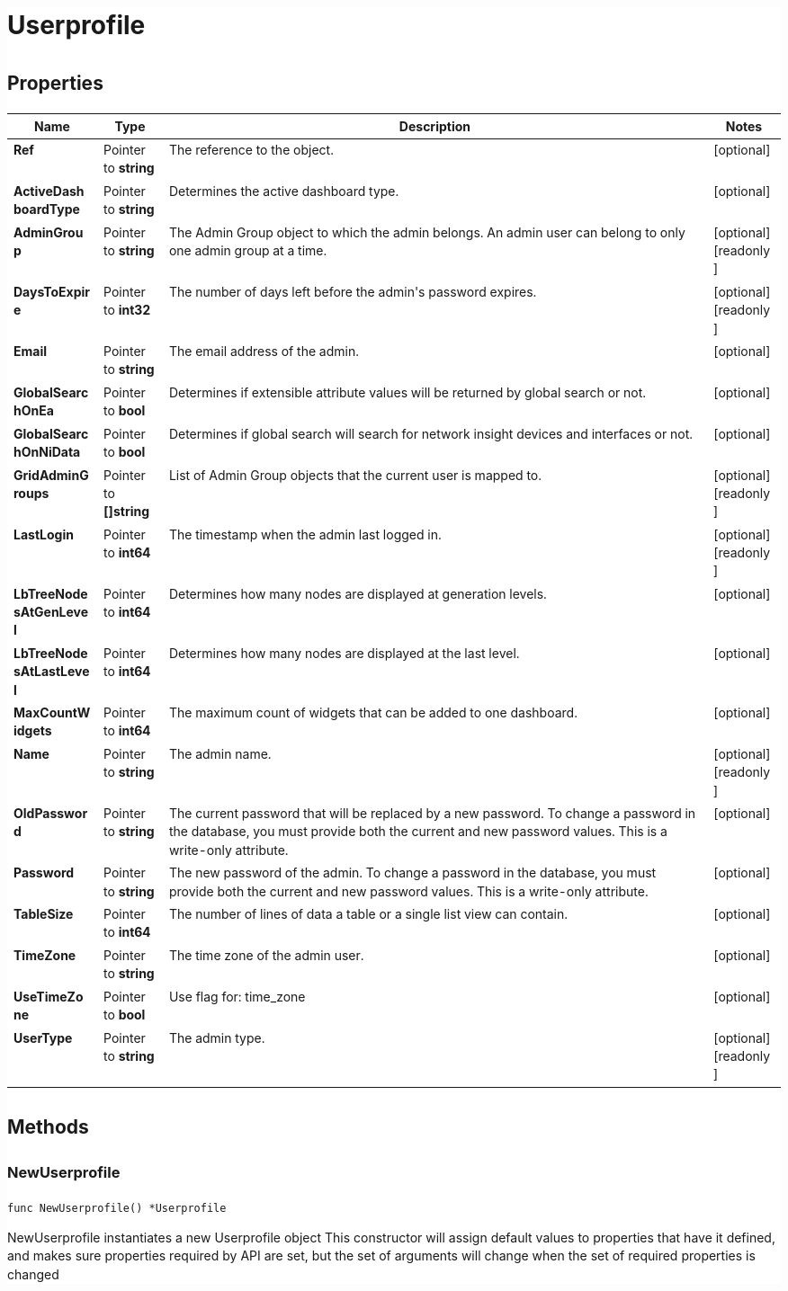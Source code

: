 # Userprofile

## Properties

Name | Type | Description | Notes
------------ | ------------- | ------------- | -------------
**Ref** | Pointer to **string** | The reference to the object. | [optional] 
**ActiveDashboardType** | Pointer to **string** | Determines the active dashboard type. | [optional] 
**AdminGroup** | Pointer to **string** | The Admin Group object to which the admin belongs. An admin user can belong to only one admin group at a time. | [optional] [readonly] 
**DaysToExpire** | Pointer to **int32** | The number of days left before the admin&#39;s password expires. | [optional] [readonly] 
**Email** | Pointer to **string** | The email address of the admin. | [optional] 
**GlobalSearchOnEa** | Pointer to **bool** | Determines if extensible attribute values will be returned by global search or not. | [optional] 
**GlobalSearchOnNiData** | Pointer to **bool** | Determines if global search will search for network insight devices and interfaces or not. | [optional] 
**GridAdminGroups** | Pointer to **[]string** | List of Admin Group objects that the current user is mapped to. | [optional] [readonly] 
**LastLogin** | Pointer to **int64** | The timestamp when the admin last logged in. | [optional] [readonly] 
**LbTreeNodesAtGenLevel** | Pointer to **int64** | Determines how many nodes are displayed at generation levels. | [optional] 
**LbTreeNodesAtLastLevel** | Pointer to **int64** | Determines how many nodes are displayed at the last level. | [optional] 
**MaxCountWidgets** | Pointer to **int64** | The maximum count of widgets that can be added to one dashboard. | [optional] 
**Name** | Pointer to **string** | The admin name. | [optional] [readonly] 
**OldPassword** | Pointer to **string** | The current password that will be replaced by a new password. To change a password in the database, you must provide both the current and new password values. This is a write-only attribute. | [optional] 
**Password** | Pointer to **string** | The new password of the admin. To change a password in the database, you must provide both the current and new password values. This is a write-only attribute. | [optional] 
**TableSize** | Pointer to **int64** | The number of lines of data a table or a single list view can contain. | [optional] 
**TimeZone** | Pointer to **string** | The time zone of the admin user. | [optional] 
**UseTimeZone** | Pointer to **bool** | Use flag for: time_zone | [optional] 
**UserType** | Pointer to **string** | The admin type. | [optional] [readonly] 

## Methods

### NewUserprofile

`func NewUserprofile() *Userprofile`

NewUserprofile instantiates a new Userprofile object
This constructor will assign default values to properties that have it defined,
and makes sure properties required by API are set, but the set of arguments
will change when the set of required properties is changed
